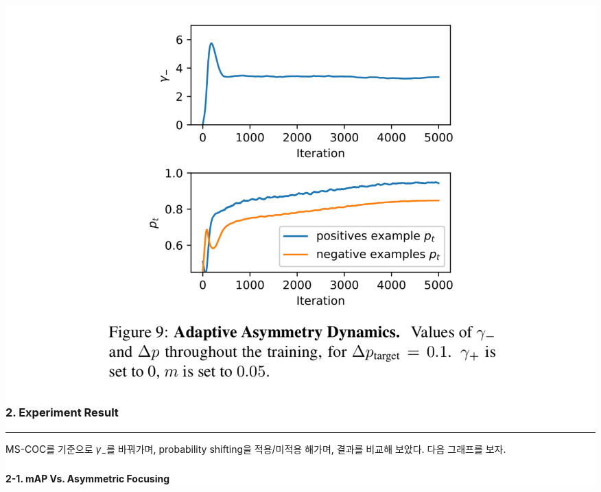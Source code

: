 <center> <img src="./asset/ASL5.jpeg" width="70%"> </center>


### 2. Experiment Result
------------------------

MS-COC를 기준으로 $\gamma_{-}$를 바꿔가며, probability shifting을 적용/미적용 해가며, 결과를 비교해 보았다. 다음 그래프를 보자.

#### 2-1. mAP Vs. Asymmetric Focusing
